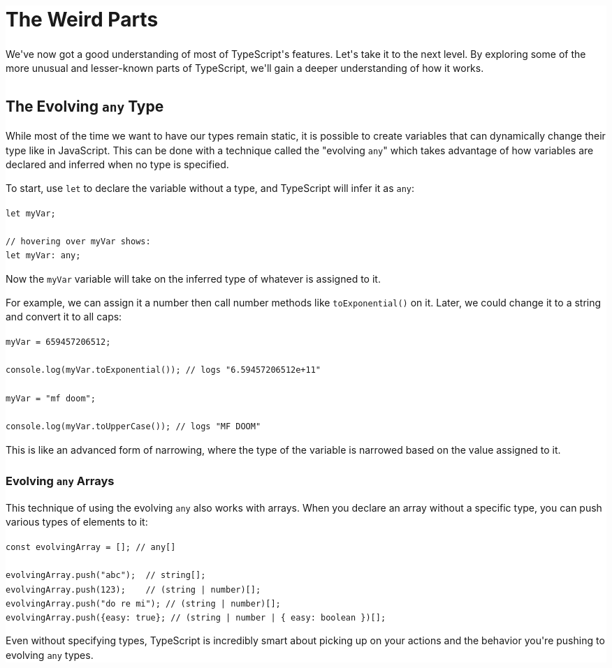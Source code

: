 # The Weird Parts

We've now got a good understanding of most of TypeScript's features. Let's take it to the next level. By exploring some of the more unusual and lesser-known parts of TypeScript, we'll gain a deeper understanding of how it works.

## The Evolving `any` Type

While most of the time we want to have our types remain static, it is possible to create variables that can dynamically change their type like in JavaScript. This can be done with a technique called the "evolving `any`" which takes advantage of how variables are declared and inferred when no type is specified.

To start, use `let` to declare the variable without a type, and TypeScript will infer it as `any`:

```tsx
let myVar;

// hovering over myVar shows:
let myVar: any;
```

Now the `myVar` variable will take on the inferred type of whatever is assigned to it.

For example, we can assign it a number then call number methods like `toExponential()` on it. Later, we could change it to a string and convert it to all caps:

```tsx
myVar = 659457206512;

console.log(myVar.toExponential()); // logs "6.59457206512e+11"

myVar = "mf doom";

console.log(myVar.toUpperCase()); // logs "MF DOOM"
```

This is like an advanced form of narrowing, where the type of the variable is narrowed based on the value assigned to it.

### Evolving `any` Arrays

This technique of using the evolving `any` also works with arrays. When you declare an array without a specific type, you can push various types of elements to it:

```tsx
const evolvingArray = []; // any[]

evolvingArray.push("abc");  // string[];
evolvingArray.push(123);    // (string | number)[];
evolvingArray.push("do re mi"); // (string | number)[];
evolvingArray.push({easy: true}; // (string | number | { easy: boolean })[];
```

Even without specifying types, TypeScript is incredibly smart about picking up on your actions and the behavior you're pushing to evolving `any` types.
